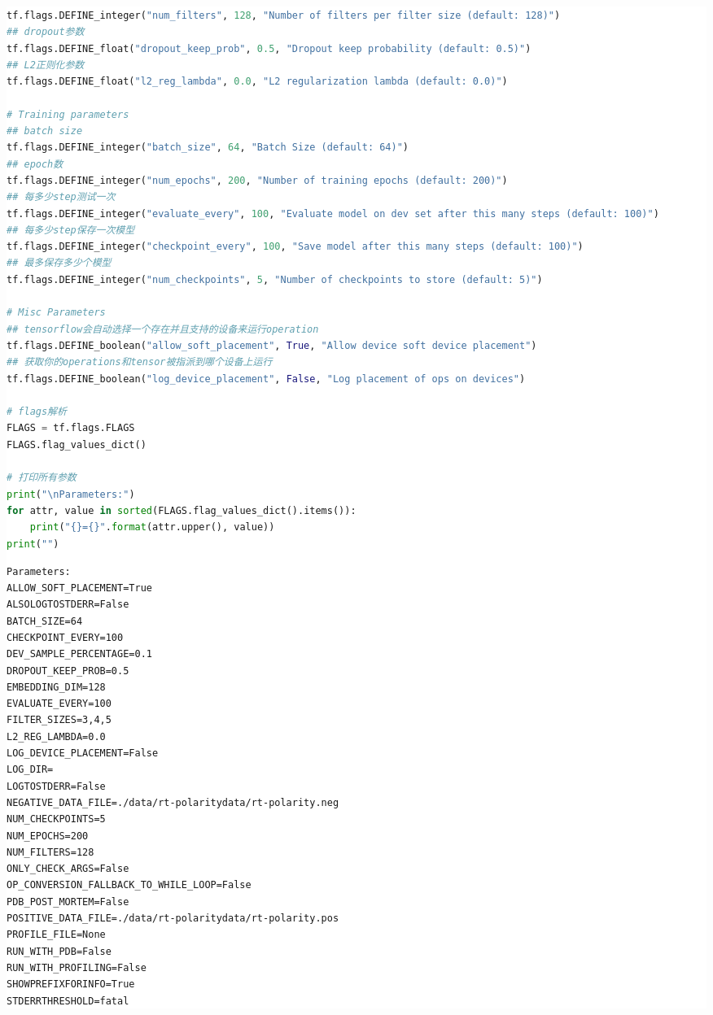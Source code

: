 ```python
tf.flags.DEFINE_integer("num_filters", 128, "Number of filters per filter size (default: 128)")
## dropout参数
tf.flags.DEFINE_float("dropout_keep_prob", 0.5, "Dropout keep probability (default: 0.5)")
## L2正则化参数
tf.flags.DEFINE_float("l2_reg_lambda", 0.0, "L2 regularization lambda (default: 0.0)")
                       
# Training parameters
## batch size
tf.flags.DEFINE_integer("batch_size", 64, "Batch Size (default: 64)")
## epoch数
tf.flags.DEFINE_integer("num_epochs", 200, "Number of training epochs (default: 200)")
## 每多少step测试一次
tf.flags.DEFINE_integer("evaluate_every", 100, "Evaluate model on dev set after this many steps (default: 100)")
## 每多少step保存一次模型
tf.flags.DEFINE_integer("checkpoint_every", 100, "Save model after this many steps (default: 100)")
## 最多保存多少个模型
tf.flags.DEFINE_integer("num_checkpoints", 5, "Number of checkpoints to store (default: 5)")

# Misc Parameters
## tensorflow会自动选择一个存在并且支持的设备来运行operation
tf.flags.DEFINE_boolean("allow_soft_placement", True, "Allow device soft device placement")
## 获取你的operations和tensor被指派到哪个设备上运行
tf.flags.DEFINE_boolean("log_device_placement", False, "Log placement of ops on devices") 

# flags解析
FLAGS = tf.flags.FLAGS
FLAGS.flag_values_dict()

# 打印所有参数
print("\nParameters:")
for attr, value in sorted(FLAGS.flag_values_dict().items()):
    print("{}={}".format(attr.upper(), value))
print("")               
```

```
Parameters:
ALLOW_SOFT_PLACEMENT=True
ALSOLOGTOSTDERR=False
BATCH_SIZE=64
CHECKPOINT_EVERY=100
DEV_SAMPLE_PERCENTAGE=0.1
DROPOUT_KEEP_PROB=0.5
EMBEDDING_DIM=128
EVALUATE_EVERY=100
FILTER_SIZES=3,4,5
L2_REG_LAMBDA=0.0
LOG_DEVICE_PLACEMENT=False
LOG_DIR=
LOGTOSTDERR=False
NEGATIVE_DATA_FILE=./data/rt-polaritydata/rt-polarity.neg
NUM_CHECKPOINTS=5
NUM_EPOCHS=200
NUM_FILTERS=128
ONLY_CHECK_ARGS=False
OP_CONVERSION_FALLBACK_TO_WHILE_LOOP=False
PDB_POST_MORTEM=False
POSITIVE_DATA_FILE=./data/rt-polaritydata/rt-polarity.pos
PROFILE_FILE=None
RUN_WITH_PDB=False
RUN_WITH_PROFILING=False
SHOWPREFIXFORINFO=True
STDERRTHRESHOLD=fatal
```